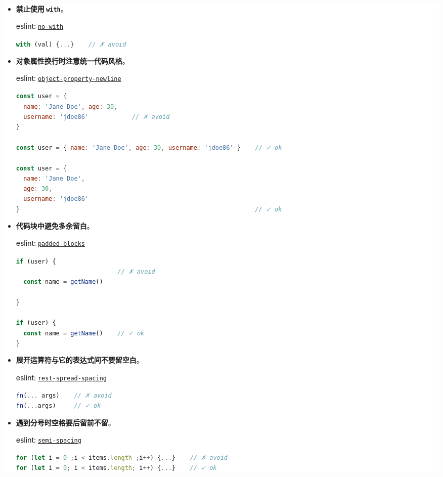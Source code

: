 * **禁止使用 `with`**。

  eslint: [`no-with`](http://eslint.org/docs/rules/no-with)

  ```js
  with (val) {...}    // ✗ avoid
  ```

* **对象属性换行时注意统一代码风格**。

  eslint: [`object-property-newline`](http://eslint.org/docs/rules/object-property-newline)

  ```js
  const user = {
    name: 'Jane Doe', age: 30,
    username: 'jdoe86'            // ✗ avoid
  }

  const user = { name: 'Jane Doe', age: 30, username: 'jdoe86' }    // ✓ ok

  const user = {
    name: 'Jane Doe',
    age: 30,
    username: 'jdoe86'
  }                                                                 // ✓ ok
  ```

* **代码块中避免多余留白**。

  eslint: [`padded-blocks`](http://eslint.org/docs/rules/padded-blocks)

  ```js
  if (user) {
                              // ✗ avoid
    const name = getName()

  }

  if (user) {
    const name = getName()    // ✓ ok
  }
  ```

* **展开运算符与它的表达式间不要留空白**。

  eslint: [`rest-spread-spacing`](http://eslint.org/docs/rules/rest-spread-spacing)

  ```js
  fn(... args)    // ✗ avoid
  fn(...args)     // ✓ ok
  ```

* **遇到分号时空格要后留前不留**。

  eslint: [`semi-spacing`](http://eslint.org/docs/rules/semi-spacing)

  ```js
  for (let i = 0 ;i < items.length ;i++) {...}    // ✗ avoid
  for (let i = 0; i < items.length; i++) {...}    // ✓ ok
  ```
